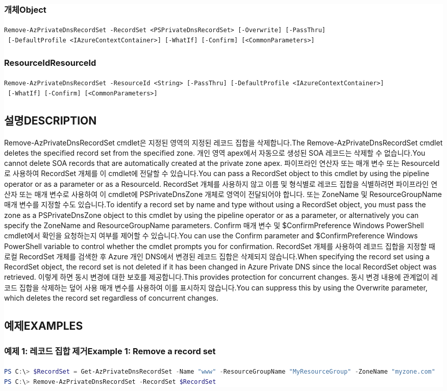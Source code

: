 ### <span data-ttu-id="77bd5-107">개체</span><span class="sxs-lookup"><span data-stu-id="77bd5-107">Object</span></span>
```
Remove-AzPrivateDnsRecordSet -RecordSet <PSPrivateDnsRecordSet> [-Overwrite] [-PassThru]
 [-DefaultProfile <IAzureContextContainer>] [-WhatIf] [-Confirm] [<CommonParameters>]
```

### <span data-ttu-id="77bd5-108">ResourceId</span><span class="sxs-lookup"><span data-stu-id="77bd5-108">ResourceId</span></span>
```
Remove-AzPrivateDnsRecordSet -ResourceId <String> [-PassThru] [-DefaultProfile <IAzureContextContainer>]
 [-WhatIf] [-Confirm] [<CommonParameters>]
```

## <span data-ttu-id="77bd5-109">설명</span><span class="sxs-lookup"><span data-stu-id="77bd5-109">DESCRIPTION</span></span>
<span data-ttu-id="77bd5-110">Remove-AzPrivateDnsRecordSet cmdlet은 지정된 영역의 지정된 레코드 집합을 삭제합니다.</span><span class="sxs-lookup"><span data-stu-id="77bd5-110">The Remove-AzPrivateDnsRecordSet cmdlet deletes the specified record set from the specified zone.</span></span> <span data-ttu-id="77bd5-111">개인 영역 apex에서 자동으로 생성된 SOA 레코드는 삭제할 수 없습니다.</span><span class="sxs-lookup"><span data-stu-id="77bd5-111">You cannot delete SOA records that are automatically created at the private zone apex.</span></span> <span data-ttu-id="77bd5-112">파이프라인 연산자 또는 매개 변수 또는 ResourceId로 사용하여 RecordSet 개체를 이 cmdlet에 전달할 수 있습니다.</span><span class="sxs-lookup"><span data-stu-id="77bd5-112">You can pass a RecordSet object to this cmdlet by using the pipeline operator or as a parameter or as a ResourceId.</span></span> <span data-ttu-id="77bd5-113">RecordSet 개체를 사용하지 않고 이름 및 형식별로 레코드 집합을 식별하려면 파이프라인 연산자 또는 매개 변수로 사용하여 이 cmdlet에 PSPrivateDnsZone 개체로 영역이 전달되어야 합니다. 또는 ZoneName 및 ResourceGroupName 매개 변수를 지정할 수도 있습니다.</span><span class="sxs-lookup"><span data-stu-id="77bd5-113">To identify a record set by name and type without using a RecordSet object, you must pass the zone as a PSPrivateDnsZone object to this cmdlet by using the pipeline operator or as a parameter, or alternatively you can specify the ZoneName and ResourceGroupName parameters.</span></span> <span data-ttu-id="77bd5-114">Confirm 매개 변수 및 $ConfirmPreference Windows PowerShell cmdlet에서 확인을 요청하는지 여부를 제어할 수 있습니다.</span><span class="sxs-lookup"><span data-stu-id="77bd5-114">You can use the Confirm parameter and $ConfirmPreference Windows PowerShell variable to control whether the cmdlet prompts you for confirmation.</span></span> <span data-ttu-id="77bd5-115">RecordSet 개체를 사용하여 레코드 집합을 지정할 때 로컬 RecordSet 개체를 검색한 후 Azure 개인 DNS에서 변경된 레코드 집합은 삭제되지 않습니다.</span><span class="sxs-lookup"><span data-stu-id="77bd5-115">When specifying the record set using a RecordSet object, the record set is not deleted if it has been changed in Azure Private DNS since the local RecordSet object was retrieved.</span></span> <span data-ttu-id="77bd5-116">이렇게 하면 동시 변경에 대한 보호를 제공합니다.</span><span class="sxs-lookup"><span data-stu-id="77bd5-116">This provides protection for concurrent changes.</span></span> <span data-ttu-id="77bd5-117">동시 변경 내용에 관계없이 레코드 집합을 삭제하는 덮어 사용 매개 변수를 사용하여 이를 표시하지 않습니다.</span><span class="sxs-lookup"><span data-stu-id="77bd5-117">You can suppress this by using the Overwrite parameter, which deletes the record set regardless of concurrent changes.</span></span>

## <span data-ttu-id="77bd5-118">예제</span><span class="sxs-lookup"><span data-stu-id="77bd5-118">EXAMPLES</span></span>

### <span data-ttu-id="77bd5-119">예제 1: 레코드 집합 제거</span><span class="sxs-lookup"><span data-stu-id="77bd5-119">Example 1: Remove a record set</span></span>
```powershell
PS C:\> $RecordSet = Get-AzPrivateDnsRecordSet -Name "www" -ResourceGroupName "MyResourceGroup" -ZoneName "myzone.com"
PS C:\> Remove-AzPrivateDnsRecordSet -RecordSet $RecordSet
```
